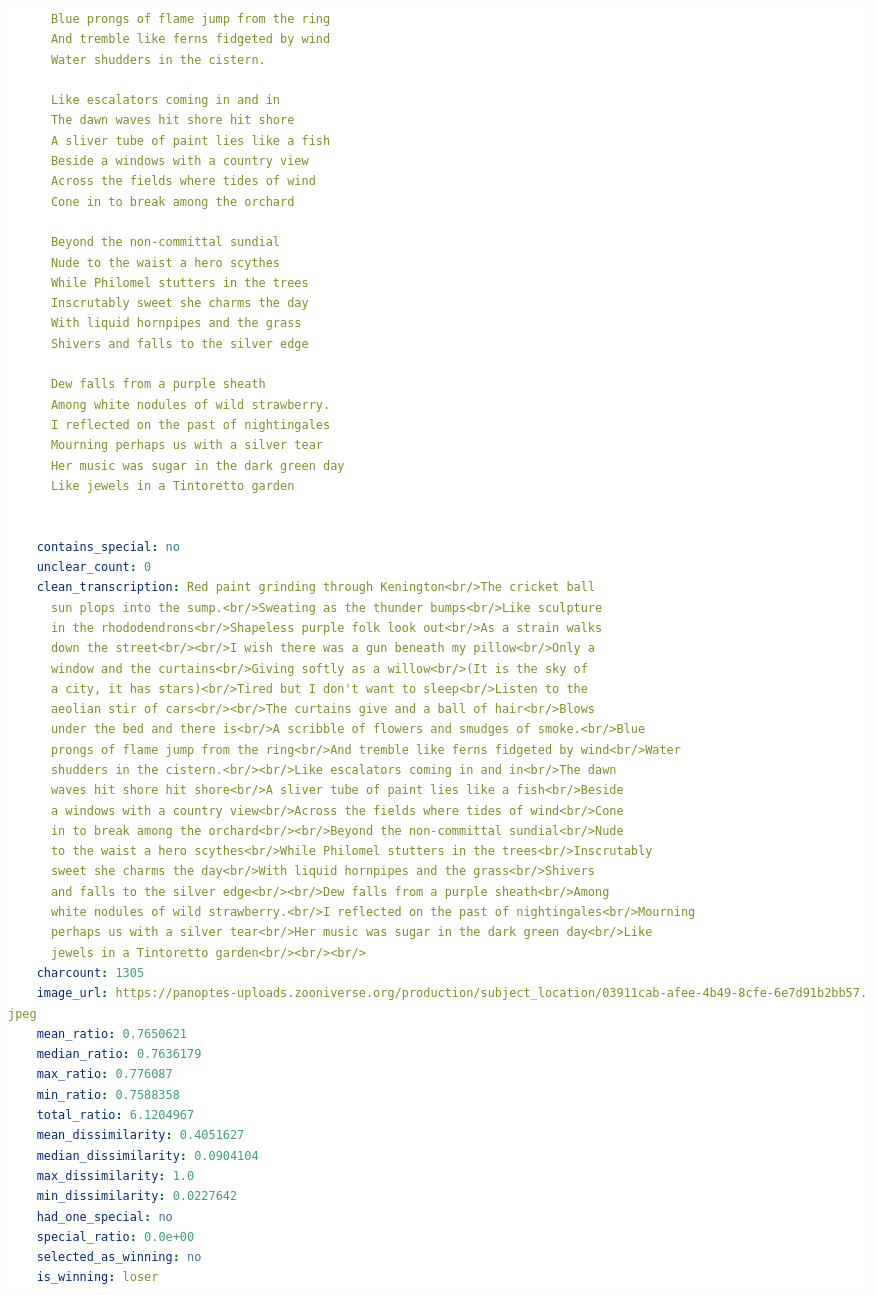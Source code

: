 ```yaml
      Blue prongs of flame jump from the ring
      And tremble like ferns fidgeted by wind
      Water shudders in the cistern.

      Like escalators coming in and in
      The dawn waves hit shore hit shore
      A sliver tube of paint lies like a fish
      Beside a windows with a country view
      Across the fields where tides of wind
      Cone in to break among the orchard

      Beyond the non-committal sundial
      Nude to the waist a hero scythes
      While Philomel stutters in the trees
      Inscrutably sweet she charms the day
      With liquid hornpipes and the grass
      Shivers and falls to the silver edge

      Dew falls from a purple sheath
      Among white nodules of wild strawberry.
      I reflected on the past of nightingales
      Mourning perhaps us with a silver tear
      Her music was sugar in the dark green day
      Like jewels in a Tintoretto garden


    contains_special: no
    unclear_count: 0
    clean_transcription: Red paint grinding through Kenington<br/>The cricket ball
      sun plops into the sump.<br/>Sweating as the thunder bumps<br/>Like sculpture
      in the rhododendrons<br/>Shapeless purple folk look out<br/>As a strain walks
      down the street<br/><br/>I wish there was a gun beneath my pillow<br/>Only a
      window and the curtains<br/>Giving softly as a willow<br/>(It is the sky of
      a city, it has stars)<br/>Tired but I don't want to sleep<br/>Listen to the
      aeolian stir of cars<br/><br/>The curtains give and a ball of hair<br/>Blows
      under the bed and there is<br/>A scribble of flowers and smudges of smoke.<br/>Blue
      prongs of flame jump from the ring<br/>And tremble like ferns fidgeted by wind<br/>Water
      shudders in the cistern.<br/><br/>Like escalators coming in and in<br/>The dawn
      waves hit shore hit shore<br/>A sliver tube of paint lies like a fish<br/>Beside
      a windows with a country view<br/>Across the fields where tides of wind<br/>Cone
      in to break among the orchard<br/><br/>Beyond the non-committal sundial<br/>Nude
      to the waist a hero scythes<br/>While Philomel stutters in the trees<br/>Inscrutably
      sweet she charms the day<br/>With liquid hornpipes and the grass<br/>Shivers
      and falls to the silver edge<br/><br/>Dew falls from a purple sheath<br/>Among
      white nodules of wild strawberry.<br/>I reflected on the past of nightingales<br/>Mourning
      perhaps us with a silver tear<br/>Her music was sugar in the dark green day<br/>Like
      jewels in a Tintoretto garden<br/><br/><br/>
    charcount: 1305
    image_url: https://panoptes-uploads.zooniverse.org/production/subject_location/03911cab-afee-4b49-8cfe-6e7d91b2bb57.jpeg
    mean_ratio: 0.7650621
    median_ratio: 0.7636179
    max_ratio: 0.776087
    min_ratio: 0.7588358
    total_ratio: 6.1204967
    mean_dissimilarity: 0.4051627
    median_dissimilarity: 0.0904104
    max_dissimilarity: 1.0
    min_dissimilarity: 0.0227642
    had_one_special: no
    special_ratio: 0.0e+00
    selected_as_winning: no
    is_winning: loser
```